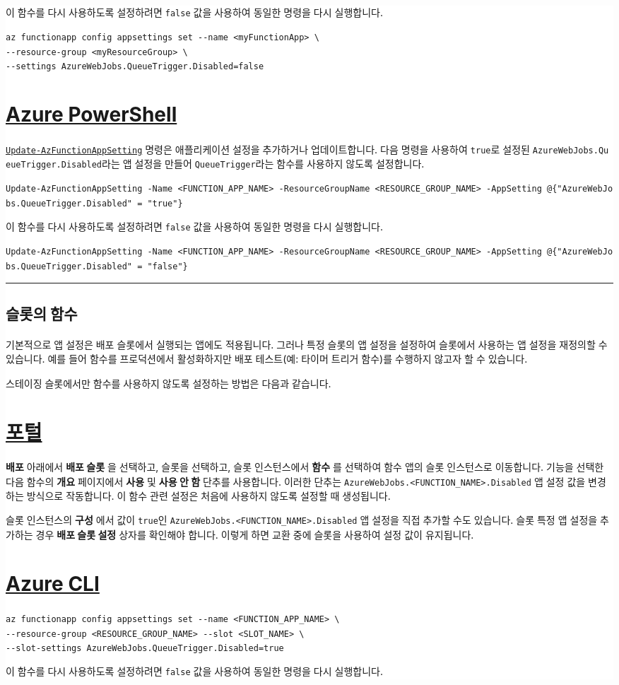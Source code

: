 이 함수를 다시 사용하도록 설정하려면 `false` 값을 사용하여 동일한 명령을 다시 실행합니다.

```azurecli-interactive
az functionapp config appsettings set --name <myFunctionApp> \
--resource-group <myResourceGroup> \
--settings AzureWebJobs.QueueTrigger.Disabled=false
```

# <a name="azure-powershell"></a>[Azure PowerShell](#tab/powershell)

[`Update-AzFunctionAppSetting`](/powershell/module/az.functions/update-azfunctionappsetting) 명령은 애플리케이션 설정을 추가하거나 업데이트합니다. 다음 명령을 사용하여 `true`로 설정된 `AzureWebJobs.QueueTrigger.Disabled`라는 앱 설정을 만들어 `QueueTrigger`라는 함수를 사용하지 않도록 설정합니다. 

```azurepowershell-interactive
Update-AzFunctionAppSetting -Name <FUNCTION_APP_NAME> -ResourceGroupName <RESOURCE_GROUP_NAME> -AppSetting @{"AzureWebJobs.QueueTrigger.Disabled" = "true"}
```

이 함수를 다시 사용하도록 설정하려면 `false` 값을 사용하여 동일한 명령을 다시 실행합니다.

```azurepowershell-interactive
Update-AzFunctionAppSetting -Name <FUNCTION_APP_NAME> -ResourceGroupName <RESOURCE_GROUP_NAME> -AppSetting @{"AzureWebJobs.QueueTrigger.Disabled" = "false"}
```
---

## <a name="functions-in-a-slot"></a>슬롯의 함수

기본적으로 앱 설정은 배포 슬롯에서 실행되는 앱에도 적용됩니다. 그러나 특정 슬롯의 앱 설정을 설정하여 슬롯에서 사용하는 앱 설정을 재정의할 수 있습니다. 예를 들어 함수를 프로덕션에서 활성화하지만 배포 테스트(예: 타이머 트리거 함수)를 수행하지 않고자 할 수 있습니다. 

스테이징 슬롯에서만 함수를 사용하지 않도록 설정하는 방법은 다음과 같습니다.

# <a name="portal"></a>[포털](#tab/portal)

**배포** 아래에서 **배포 슬롯** 을 선택하고, 슬롯을 선택하고, 슬롯 인스턴스에서 **함수** 를 선택하여 함수 앱의 슬롯 인스턴스로 이동합니다.  기능을 선택한 다음 함수의 **개요** 페이지에서 **사용** 및 **사용 안 함** 단추를 사용합니다. 이러한 단추는 `AzureWebJobs.<FUNCTION_NAME>.Disabled` 앱 설정 값을 변경하는 방식으로 작동합니다. 이 함수 관련 설정은 처음에 사용하지 않도록 설정할 때 생성됩니다. 

슬롯 인스턴스의 **구성** 에서 값이 `true`인 `AzureWebJobs.<FUNCTION_NAME>.Disabled` 앱 설정을 직접 추가할 수도 있습니다. 슬롯 특정 앱 설정을 추가하는 경우 **배포 슬롯 설정** 상자를 확인해야 합니다. 이렇게 하면 교환 중에 슬롯을 사용하여 설정 값이 유지됩니다.

# <a name="azure-cli"></a>[Azure CLI](#tab/azurecli)

```azurecli-interactive
az functionapp config appsettings set --name <FUNCTION_APP_NAME> \
--resource-group <RESOURCE_GROUP_NAME> --slot <SLOT_NAME> \
--slot-settings AzureWebJobs.QueueTrigger.Disabled=true
```
이 함수를 다시 사용하도록 설정하려면 `false` 값을 사용하여 동일한 명령을 다시 실행합니다.
